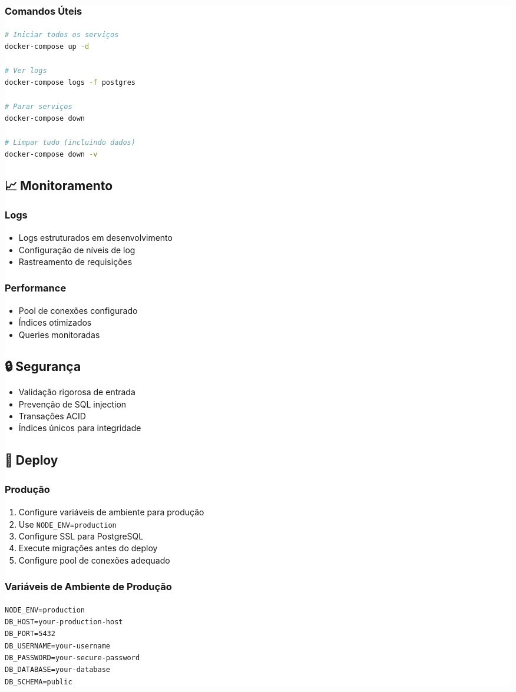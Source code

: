 ### Comandos Úteis

```bash
# Iniciar todos os serviços
docker-compose up -d

# Ver logs
docker-compose logs -f postgres

# Parar serviços
docker-compose down

# Limpar tudo (incluindo dados)
docker-compose down -v
```

## 📈 Monitoramento

### Logs
- Logs estruturados em desenvolvimento
- Configuração de níveis de log
- Rastreamento de requisições

### Performance
- Pool de conexões configurado
- Índices otimizados
- Queries monitoradas

## 🔒 Segurança

- Validação rigorosa de entrada
- Prevenção de SQL injection
- Transações ACID
- Índices únicos para integridade

## 🚀 Deploy

### Produção

1. Configure variáveis de ambiente para produção
2. Use `NODE_ENV=production`
3. Configure SSL para PostgreSQL
4. Execute migrações antes do deploy
5. Configure pool de conexões adequado

### Variáveis de Ambiente de Produção

```env
NODE_ENV=production
DB_HOST=your-production-host
DB_PORT=5432
DB_USERNAME=your-username
DB_PASSWORD=your-secure-password
DB_DATABASE=your-database
DB_SCHEMA=public
```
